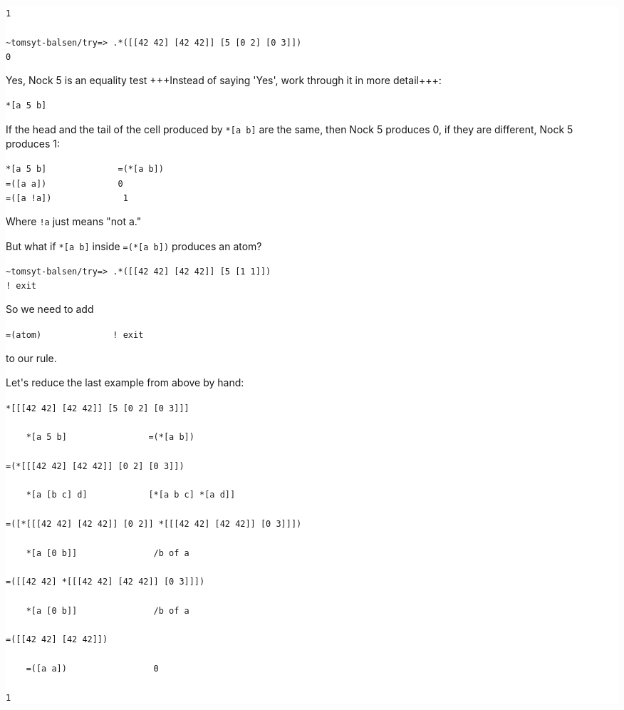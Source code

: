 ```text
1

~tomsyt-balsen/try=> .*([[42 42] [42 42]] [5 [0 2] [0 3]])
0
```

Yes, Nock 5 is an equality test +++Instead of saying 'Yes', work through it in more detail+++:

```text
*[a 5 b]
```
If the head and the tail of the cell produced by `*[a b]` are the same, then
Nock 5 produces 0, if they are different, Nock 5 produces 1:

```text
*[a 5 b]              =(*[a b])
=([a a])              0
=([a !a])              1
```
Where `!a` just means "not a."

But what if `*[a b]` inside `=(*[a b])` produces an atom?

```text
~tomsyt-balsen/try=> .*([[42 42] [42 42]] [5 [1 1]])
! exit
```
So we need to add

```text
=(atom)              ! exit
```
to our rule.

Let's reduce the last example from above by hand:

```text
*[[[42 42] [42 42]] [5 [0 2] [0 3]]]

    *[a 5 b]                =(*[a b])

=(*[[[42 42] [42 42]] [0 2] [0 3]])

    *[a [b c] d]            [*[a b c] *[a d]]

=([*[[[42 42] [42 42]] [0 2]] *[[[42 42] [42 42]] [0 3]]])

    *[a [0 b]]               /b of a

=([[42 42] *[[[42 42] [42 42]] [0 3]]])

    *[a [0 b]]               /b of a

=([[42 42] [42 42]])

    =([a a])                 0

1
```
